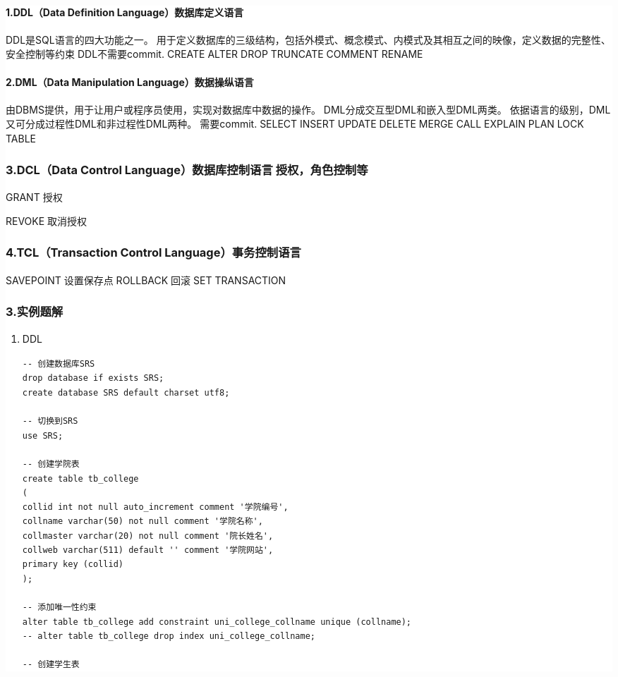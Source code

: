 #### 1.DDL（Data Definition Language）数据库定义语言

DDL是SQL语言的四大功能之一。
用于定义数据库的三级结构，包括外模式、概念模式、内模式及其相互之间的映像，定义数据的完整性、安全控制等约束
DDL不需要commit.
CREATE
ALTER
DROP
TRUNCATE
COMMENT
RENAME

#### 2.DML（Data Manipulation Language）数据操纵语言

由DBMS提供，用于让用户或程序员使用，实现对数据库中数据的操作。
DML分成交互型DML和嵌入型DML两类。
依据语言的级别，DML又可分成过程性DML和非过程性DML两种。
需要commit.
SELECT
INSERT
UPDATE
DELETE
MERGE
CALL
EXPLAIN PLAN
LOCK TABLE

### 3.DCL（Data Control Language）数据库控制语言  授权，角色控制等

GRANT 授权

REVOKE 取消授权

### 4.TCL（Transaction Control Language）事务控制语言

SAVEPOINT 设置保存点
ROLLBACK  回滚
SET TRANSACTION

### 3.实例题解

1. DDL

   ```
   -- 创建数据库SRS
   drop database if exists SRS;
   create database SRS default charset utf8;
   
   -- 切换到SRS
   use SRS;
   
   -- 创建学院表
   create table tb_college
   (
   collid int not null auto_increment comment '学院编号',
   collname varchar(50) not null comment '学院名称',
   collmaster varchar(20) not null comment '院长姓名',
   collweb varchar(511) default '' comment '学院网站',
   primary key (collid)
   );
   
   -- 添加唯一性约束
   alter table tb_college add constraint uni_college_collname unique (collname);
   -- alter table tb_college drop index uni_college_collname;
   
   -- 创建学生表
   ```
